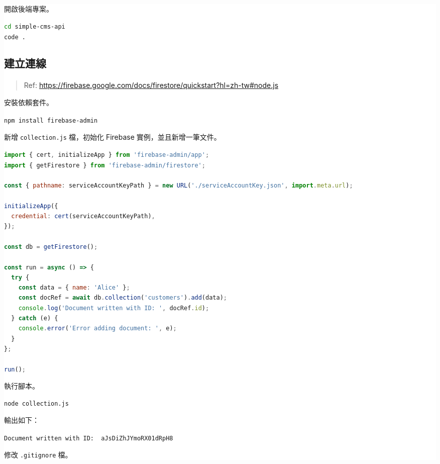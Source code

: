 開啟後端專案。

```bash
cd simple-cms-api
code .
```

## 建立連線

> Ref: <https://firebase.google.com/docs/firestore/quickstart?hl=zh-tw#node.js>

安裝依賴套件。

```bash
npm install firebase-admin
```

新增 `collection.js` 檔，初始化 Firebase 實例，並且新增一筆文件。

```js
import { cert, initializeApp } from 'firebase-admin/app';
import { getFirestore } from 'firebase-admin/firestore';

const { pathname: serviceAccountKeyPath } = new URL('./serviceAccountKey.json', import.meta.url);

initializeApp({
  credential: cert(serviceAccountKeyPath),
});

const db = getFirestore();

const run = async () => {
  try {
    const data = { name: 'Alice' };
    const docRef = await db.collection('customers').add(data);
    console.log('Document written with ID: ', docRef.id);
  } catch (e) {
    console.error('Error adding document: ', e);
  }
};

run();
```

執行腳本。

```bash
node collection.js
```

輸出如下：

```bash
Document written with ID:  aJsDiZhJYmoRX01dRpH8
```

修改 `.gitignore` 檔。
